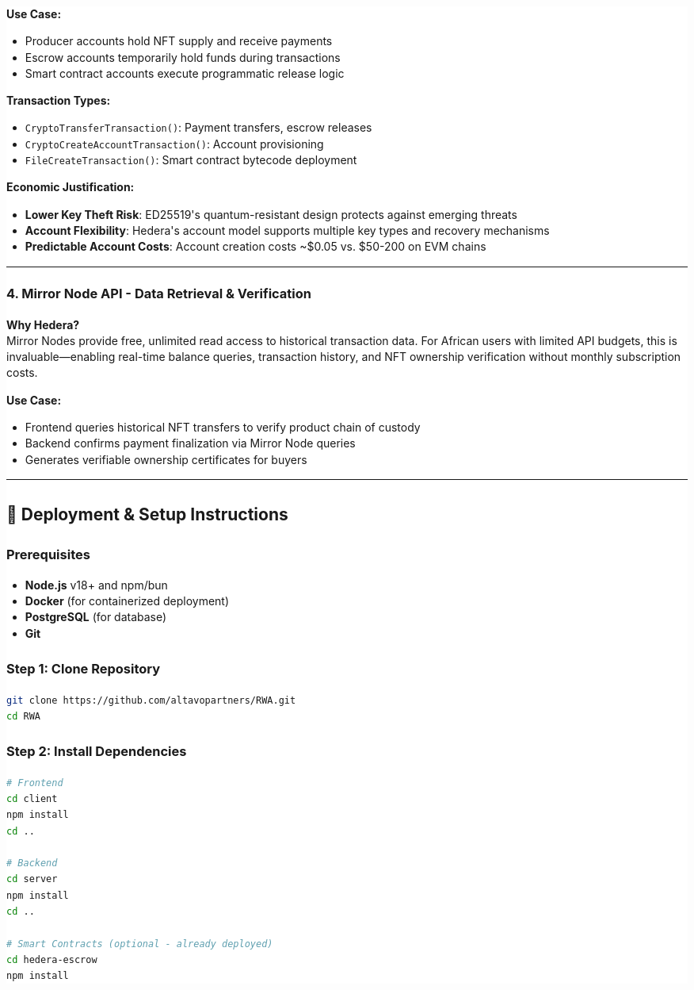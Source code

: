 **Use Case:**

- Producer accounts hold NFT supply and receive payments
- Escrow accounts temporarily hold funds during transactions
- Smart contract accounts execute programmatic release logic

**Transaction Types:**

- `CryptoTransferTransaction()`: Payment transfers, escrow releases
- `CryptoCreateAccountTransaction()`: Account provisioning
- `FileCreateTransaction()`: Smart contract bytecode deployment

**Economic Justification:**

- **Lower Key Theft Risk**: ED25519's quantum-resistant design protects against emerging threats
- **Account Flexibility**: Hedera's account model supports multiple key types and recovery mechanisms
- **Predictable Account Costs**: Account creation costs ~$0.05 vs. $50-200 on EVM chains

---

### 4. **Mirror Node API - Data Retrieval & Verification**

**Why Hedera?**  
Mirror Nodes provide free, unlimited read access to historical transaction data. For African users with limited API budgets, this is invaluable—enabling real-time balance queries, transaction history, and NFT ownership verification without monthly subscription costs.

**Use Case:**

- Frontend queries historical NFT transfers to verify product chain of custody
- Backend confirms payment finalization via Mirror Node queries
- Generates verifiable ownership certificates for buyers

---

## 🚀 Deployment & Setup Instructions

### Prerequisites

- **Node.js** v18+ and npm/bun
- **Docker** (for containerized deployment)
- **PostgreSQL** (for database)
- **Git**

### Step 1: Clone Repository

```bash
git clone https://github.com/altavopartners/RWA.git
cd RWA
```

### Step 2: Install Dependencies

```bash
# Frontend
cd client
npm install
cd ..

# Backend
cd server
npm install
cd ..

# Smart Contracts (optional - already deployed)
cd hedera-escrow
npm install
```
